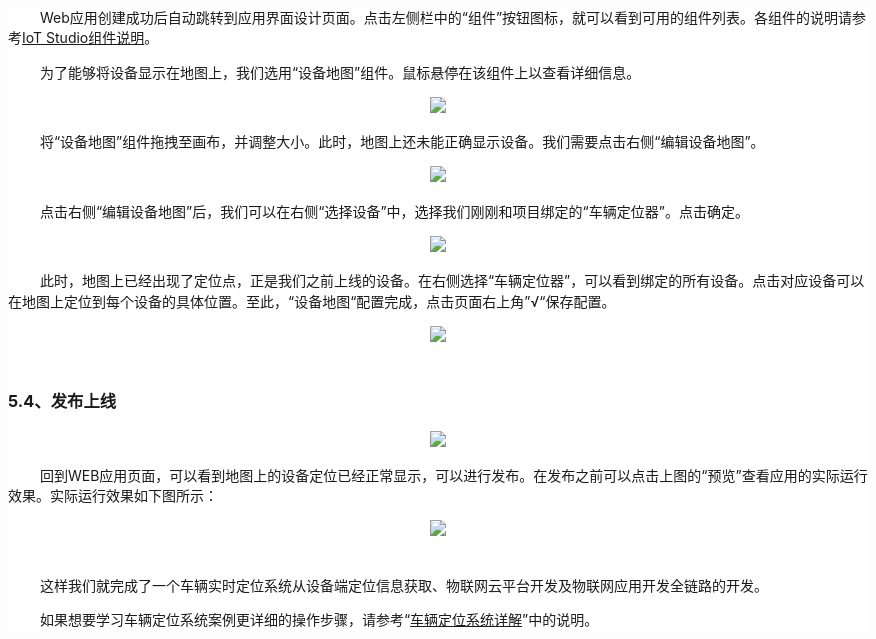 &emsp;&emsp;
Web应用创建成功后自动跳转到应用界面设计页面。点击左侧栏中的“组件”按钮图标，就可以看到可用的组件列表。各组件的说明请参考[IoT Studio组件说明](https://help.aliyun.com/document_detail/125196.html)。

&emsp;&emsp;
为了能够将设备显示在地图上，我们选用“设备地图”组件。鼠标悬停在该组件上以查看详细信息。
<div align="center">
<img src=./../../../images/5_3_设备地图.png width=100%/>
</div>

&emsp;&emsp;
将“设备地图”组件拖拽至画布，并调整大小。此时，地图上还未能正确显示设备。我们需要点击右侧“编辑设备地图”。
<div align="center">
<img src=./../../../images/5_3_界面布局.png width=100%/>
</div>

&emsp;&emsp;
点击右侧“编辑设备地图”后，我们可以在右侧“选择设备”中，选择我们刚刚和项目绑定的“车辆定位器”。点击确定。
<div align="center">
<img src=./../../../images/5_3_选择产品.png width=100%/>
</div>

&emsp;&emsp;
此时，地图上已经出现了定位点，正是我们之前上线的设备。在右侧选择“车辆定位器”，可以看到绑定的所有设备。点击对应设备可以在地图上定位到每个设备的具体位置。至此，“设备地图“配置完成，点击页面右上角”√“保存配置。
<div align="center">
<img src=./../../../images/5_3_选择设备.png width=100%/>
</div>

<br>

### 5.4、发布上线

<div align="center">
<img src=./../../../images/5_3_发布和上线.png width=100%/>
</div>

&emsp;&emsp;
回到WEB应用页面，可以看到地图上的设备定位已经正常显示，可以进行发布。在发布之前可以点击上图的“预览”查看应用的实际运行效果。实际运行效果如下图所示：

<div align="center">
<img src=./../../../images/5_3_预览.png width=100%/>
</div>

<br>

&emsp;&emsp;
这样我们就完成了一个车辆实时定位系统从设备端定位信息获取、物联网云平台开发及物联网应用开发全链路的开发。

&emsp;&emsp;
如果想要学习车辆定位系统案例更详细的操作步骤，请参考“[车辆定位系统详解](https://gitee.com/haasedu/haasedu/blob/release_2.0/5-%E6%99%BA%E6%85%A7%E5%9F%8E%E5%B8%82/%E5%9C%BA%E6%99%AF3-%E8%BD%A6%E8%BE%86%E5%AE%9A%E4%BD%8D%E7%B3%BB%E7%BB%9F/README.md)”中的说明。